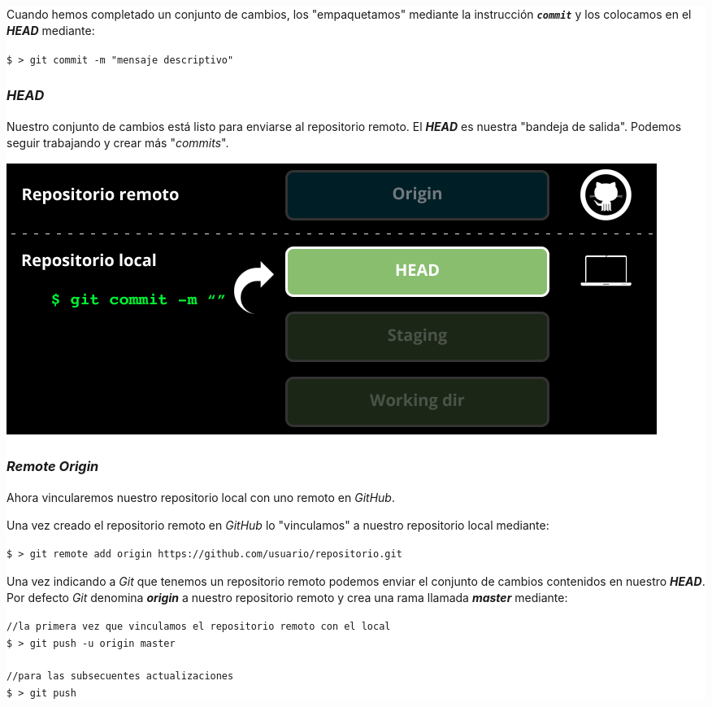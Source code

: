 Cuando hemos completado un conjunto de cambios, los "empaquetamos" mediante la instrucción **_`commit`_** y los colocamos en el **_HEAD_** mediante:

```git
$ > git commit -m "mensaje descriptivo"
```

### _HEAD_

Nuestro conjunto de cambios está listo para enviarse al repositorio remoto. El **_HEAD_** es nuestra "bandeja de salida". Podemos seguir trabajando y crear más "_commits_".

![HEAD](img/blog/git-level-head.png)

### _Remote Origin_

Ahora vincularemos nuestro repositorio local con uno remoto en _GitHub_.

Una vez creado el repositorio remoto en _GitHub_ lo "vinculamos" a nuestro repositorio local mediante:

```git
$ > git remote add origin https://github.com/usuario/repositorio.git
```

Una vez indicando a _Git_ que tenemos un repositorio remoto podemos enviar el conjunto de cambios contenidos en nuestro **_HEAD_**. Por defecto _Git_ denomina **_origin_** a nuestro repositorio remoto y crea una rama llamada **_master_** mediante:

```git
//la primera vez que vinculamos el repositorio remoto con el local
$ > git push -u origin master

//para las subsecuentes actualizaciones
$ > git push
```
